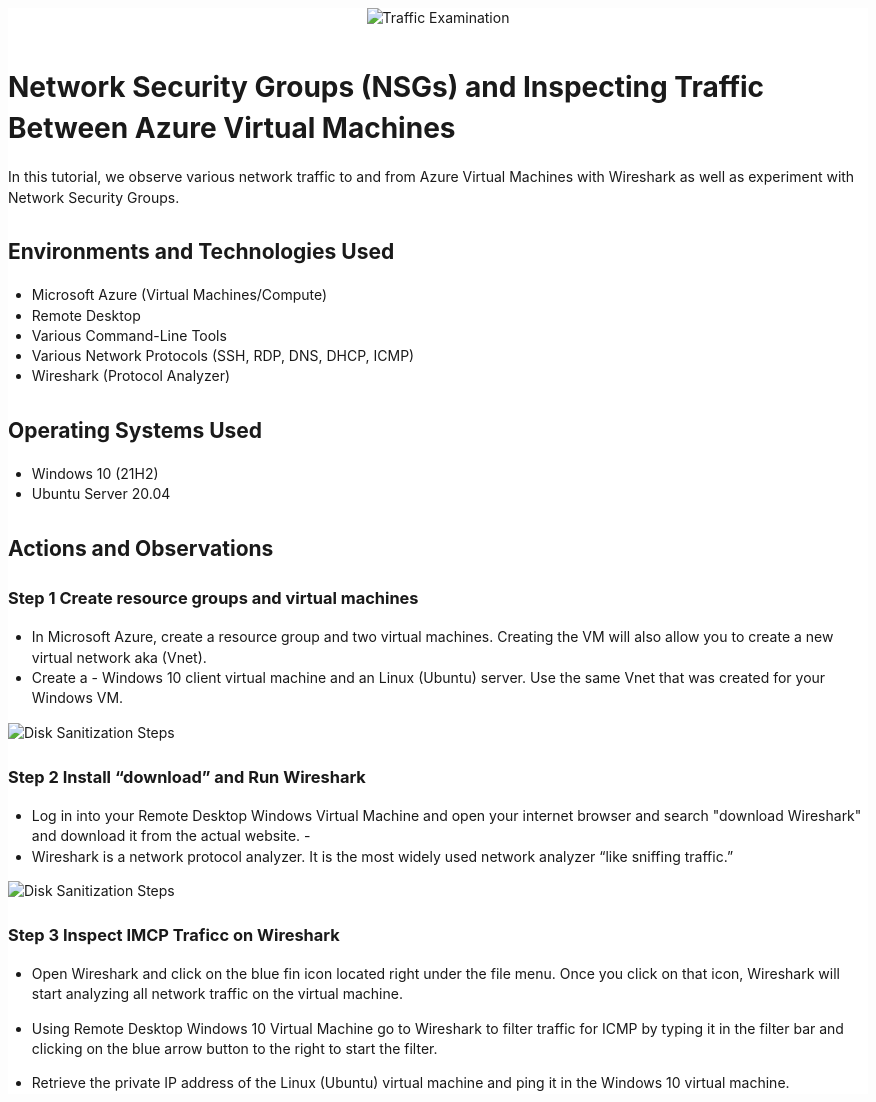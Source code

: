 <p align="center">
<img src="https://i.imgur.com/Ua7udoS.png" alt="Traffic Examination"/>
</p>

<h1>Network Security Groups (NSGs) and Inspecting Traffic Between Azure Virtual Machines</h1>
In this tutorial, we observe various network traffic to and from Azure Virtual Machines with Wireshark as well as experiment with Network Security Groups. <br />


<h2>Environments and Technologies Used</h2>

- Microsoft Azure (Virtual Machines/Compute)
- Remote Desktop
- Various Command-Line Tools
- Various Network Protocols (SSH, RDP, DNS, DHCP, ICMP)
- Wireshark (Protocol Analyzer)

<h2>Operating Systems Used </h2>

- Windows 10 (21H2)
- Ubuntu Server 20.04


<h2>Actions and Observations</h2>
<h3> Step 1 Create resource groups and virtual machines</h3>

- In Microsoft Azure, create a resource group and two virtual machines. Creating the VM will also allow you to create a new virtual network aka (Vnet).
- Create a - Windows 10 client virtual machine and an Linux (Ubuntu) server. Use the same Vnet that was created for your Windows VM.

<p>
<img src="https://i.imgur.com/qjHm1Fd.png" height="80%" width="80%" alt="Disk Sanitization Steps"/>
</p>
<p>

 <h3> Step 2 Install “download” and Run Wireshark</h3>
  
  - Log in into your Remote Desktop Windows Virtual Machine and open your internet browser and search "download Wireshark" and download it from the actual website.  -   
  - Wireshark is a network protocol analyzer. It is the most widely used network analyzer “like sniffing traffic.”
  
<p>
<img src="https://i.imgur.com/o044LwN.png" height="80%" width="80%" alt="Disk Sanitization Steps"/>
</p>
<p>

 <h3> Step 3 Inspect IMCP Traficc on Wireshark</h3>

- Open Wireshark and click on the blue fin icon located right under the file menu.  Once you click on that icon, Wireshark will start analyzing all network traffic on the virtual machine.
 
 - Using Remote Desktop Windows 10 Virtual Machine go to Wireshark to filter traffic for ICMP by typing it in the filter bar and clicking on the blue arrow button to the right to start the filter.
 
- Retrieve the private IP address of the Linux (Ubuntu) virtual machine and ping it in the Windows 10 virtual machine.

